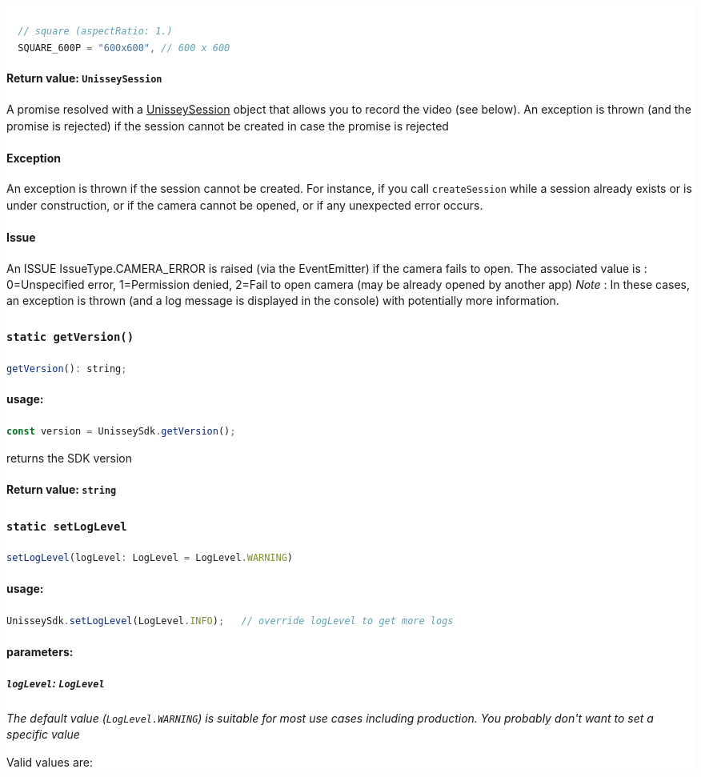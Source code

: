 ``` javascript

  // square (aspectRatio: 1.)
  SQUARE_600P = "600x600", // 600 x 600
```

#### Return value: **`UnisseySession`**
A promise resolved with a [UnisseySession](#unisseysession) object that allows you to record the video (see below). 
An exception is thrown (and the promise is rejected) if the session cannot be created in case the promise is rejected

#### Exception
An exception is thrown if the session cannot be created. For instance, if you call `createSession` while a session already exists or is under construction, or if the camera cannot be opened, or if any unexpected error occurs.

#### Issue
An ISSUE IssueType.CAMERA_ERROR is raised (via the EventEmitter) if the camera fails to open. 
The associated value is : 0=Unspecified error, 1=Permission denied, 2=Fail to open camera (may be already opened by another app)
*Note* : In these cases, an exception is thrown (and a log message is displayed in the console) with potentially more information.


### `static getVersion()`

```javascript
getVersion(): string;
```
#### usage:
```javascript
const version = UnisseySdk.getVersion();
```
returns the SDK version

#### Return value: **`string`**


### `static setLogLevel`
```javascript
setLogLevel(logLevel: LogLevel = LogLevel.WARNING) 
```
#### usage:
```javascript
UnisseySdk.setLogLevel(LogLevel.INFO);   // override logLevel to get more logs
```

#### parameters:
##### `logLevel`: `LogLevel`
*The default value (`LogLevel.WARNING`) is suitable for most use cases including production. You probably don't want to set a specific value*

Valid values are:
